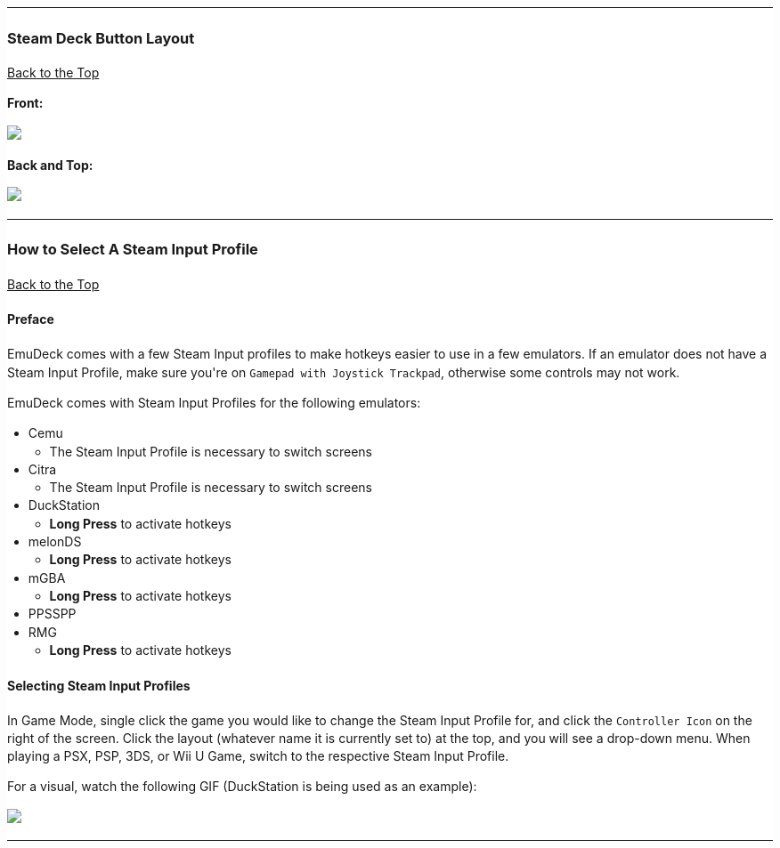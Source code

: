***

### Steam Deck Button Layout

[Back to the Top](#hotkeys-table-of-contents)

**Front:**

<img src="https://user-images.githubusercontent.com/108900299/208781446-a65f52f0-2071-4d61-9830-9e56de92b5fb.png" height="400">

**Back and Top:**

<img src="https://user-images.githubusercontent.com/108900299/208781519-b3e91fc3-1a71-4aa4-90f2-a49afa727280.png" height="400">

***

### How to Select A Steam Input Profile

[Back to the Top](#hotkeys-table-of-contents)

#### Preface

EmuDeck comes with a few Steam Input profiles to make hotkeys easier to use in a few emulators. If an emulator does not have a Steam Input Profile, make sure you're on `Gamepad with Joystick Trackpad`, otherwise some controls may not work.

EmuDeck comes with Steam Input Profiles for the following emulators:

- Cemu
  - The Steam Input Profile is necessary to switch screens
- Citra
  - The Steam Input Profile is necessary to switch screens
- DuckStation
  - **Long Press** to activate hotkeys
- melonDS
  - **Long Press** to activate hotkeys
- mGBA
  - **Long Press** to activate hotkeys
- PPSSPP
- RMG
  - **Long Press** to activate hotkeys

#### Selecting  Steam Input Profiles

In Game Mode, single click the game you would like to change the Steam Input Profile for, and click the `Controller Icon` on the right of the screen. Click the layout (whatever name it is currently set to) at the top, and you will see a drop-down menu. When playing a PSX, PSP, 3DS, or Wii U Game, switch to the respective Steam Input Profile.

For a visual, watch the following GIF (DuckStation is being used as an example):

<img src="https://user-images.githubusercontent.com/108900299/194612525-670e56a1-a16a-4dbf-a03f-85d14e7f7b76.gif?raw=true"/>

***
